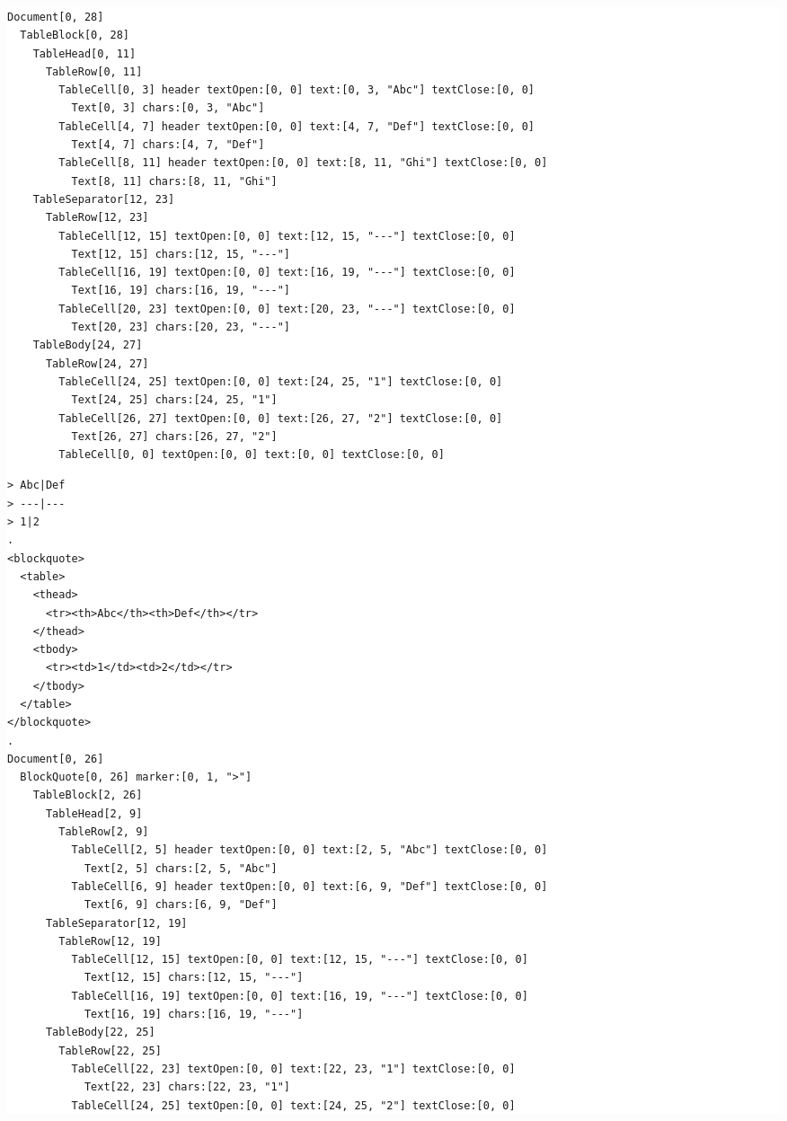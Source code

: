 ```````````````````````````````` example Gfm Tables Extension: 36
Document[0, 28]
  TableBlock[0, 28]
    TableHead[0, 11]
      TableRow[0, 11]
        TableCell[0, 3] header textOpen:[0, 0] text:[0, 3, "Abc"] textClose:[0, 0]
          Text[0, 3] chars:[0, 3, "Abc"]
        TableCell[4, 7] header textOpen:[0, 0] text:[4, 7, "Def"] textClose:[0, 0]
          Text[4, 7] chars:[4, 7, "Def"]
        TableCell[8, 11] header textOpen:[0, 0] text:[8, 11, "Ghi"] textClose:[0, 0]
          Text[8, 11] chars:[8, 11, "Ghi"]
    TableSeparator[12, 23]
      TableRow[12, 23]
        TableCell[12, 15] textOpen:[0, 0] text:[12, 15, "---"] textClose:[0, 0]
          Text[12, 15] chars:[12, 15, "---"]
        TableCell[16, 19] textOpen:[0, 0] text:[16, 19, "---"] textClose:[0, 0]
          Text[16, 19] chars:[16, 19, "---"]
        TableCell[20, 23] textOpen:[0, 0] text:[20, 23, "---"] textClose:[0, 0]
          Text[20, 23] chars:[20, 23, "---"]
    TableBody[24, 27]
      TableRow[24, 27]
        TableCell[24, 25] textOpen:[0, 0] text:[24, 25, "1"] textClose:[0, 0]
          Text[24, 25] chars:[24, 25, "1"]
        TableCell[26, 27] textOpen:[0, 0] text:[26, 27, "2"] textClose:[0, 0]
          Text[26, 27] chars:[26, 27, "2"]
        TableCell[0, 0] textOpen:[0, 0] text:[0, 0] textClose:[0, 0]
````````````````````````````````


```````````````````````````````` example Gfm Tables Extension: 37
> Abc|Def
> ---|---
> 1|2
.
<blockquote>
  <table>
    <thead>
      <tr><th>Abc</th><th>Def</th></tr>
    </thead>
    <tbody>
      <tr><td>1</td><td>2</td></tr>
    </tbody>
  </table>
</blockquote>
.
Document[0, 26]
  BlockQuote[0, 26] marker:[0, 1, ">"]
    TableBlock[2, 26]
      TableHead[2, 9]
        TableRow[2, 9]
          TableCell[2, 5] header textOpen:[0, 0] text:[2, 5, "Abc"] textClose:[0, 0]
            Text[2, 5] chars:[2, 5, "Abc"]
          TableCell[6, 9] header textOpen:[0, 0] text:[6, 9, "Def"] textClose:[0, 0]
            Text[6, 9] chars:[6, 9, "Def"]
      TableSeparator[12, 19]
        TableRow[12, 19]
          TableCell[12, 15] textOpen:[0, 0] text:[12, 15, "---"] textClose:[0, 0]
            Text[12, 15] chars:[12, 15, "---"]
          TableCell[16, 19] textOpen:[0, 0] text:[16, 19, "---"] textClose:[0, 0]
            Text[16, 19] chars:[16, 19, "---"]
      TableBody[22, 25]
        TableRow[22, 25]
          TableCell[22, 23] textOpen:[0, 0] text:[22, 23, "1"] textClose:[0, 0]
            Text[22, 23] chars:[22, 23, "1"]
          TableCell[24, 25] textOpen:[0, 0] text:[24, 25, "2"] textClose:[0, 0]
````````````````````````````````

[ref]: /url